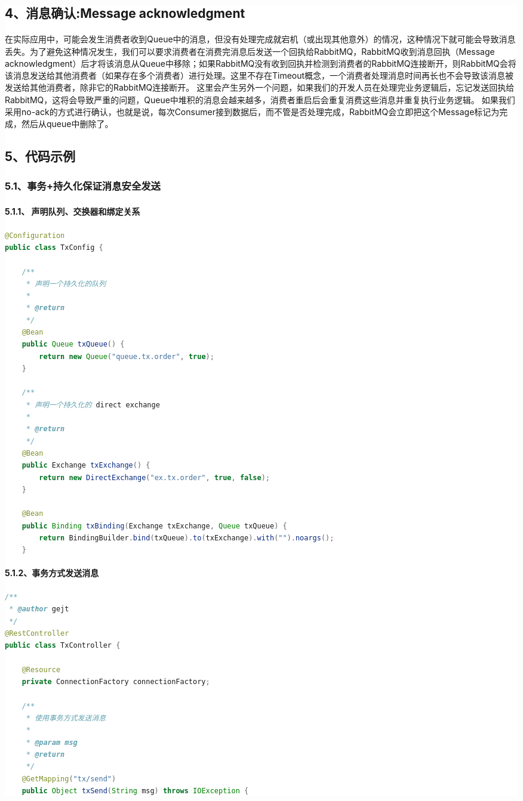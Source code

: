 ## 4、消息确认:Message acknowledgment

在实际应用中，可能会发生消费者收到Queue中的消息，但没有处理完成就宕机（或出现其他意外）的情况，这种情况下就可能会导致消息丢失。为了避免这种情况发生，我们可以要求消费者在消费完消息后发送一个回执给RabbitMQ，RabbitMQ收到消息回执（Message acknowledgment）后才将该消息从Queue中移除；如果RabbitMQ没有收到回执并检测到消费者的RabbitMQ连接断开，则RabbitMQ会将该消息发送给其他消费者（如果存在多个消费者）进行处理。这里不存在Timeout概念，一个消费者处理消息时间再长也不会导致该消息被发送给其他消费者，除非它的RabbitMQ连接断开。 这里会产生另外一个问题，如果我们的开发人员在处理完业务逻辑后，忘记发送回执给RabbitMQ，这将会导致严重的问题，Queue中堆积的消息会越来越多，消费者重启后会重复消费这些消息并重复执行业务逻辑。 如果我们采用no-ack的方式进行确认，也就是说，每次Consumer接到数据后，而不管是否处理完成，RabbitMQ会立即把这个Message标记为完成，然后从queue中删除了。

## 5、代码示例

### 5.1、事务+持久化保证消息安全发送

#### 5.1.1、 声明队列、交换器和绑定关系

```java
@Configuration
public class TxConfig {

    /**
     * 声明一个持久化的队列
     *
     * @return
     */
    @Bean
    public Queue txQueue() {
        return new Queue("queue.tx.order", true);
    }

    /**
     * 声明一个持久化的 direct exchange
     *
     * @return
     */
    @Bean
    public Exchange txExchange() {
        return new DirectExchange("ex.tx.order", true, false);
    }

    @Bean
    public Binding txBinding(Exchange txExchange, Queue txQueue) {
        return BindingBuilder.bind(txQueue).to(txExchange).with("").noargs();
    }
```

#### 5.1.2、事务方式发送消息

```java
/**
 * @author gejt
 */
@RestController
public class TxController {

    @Resource
    private ConnectionFactory connectionFactory;

    /**
     * 使用事务方式发送消息
     *
     * @param msg
     * @return
     */
    @GetMapping("tx/send")
    public Object txSend(String msg) throws IOException {
```